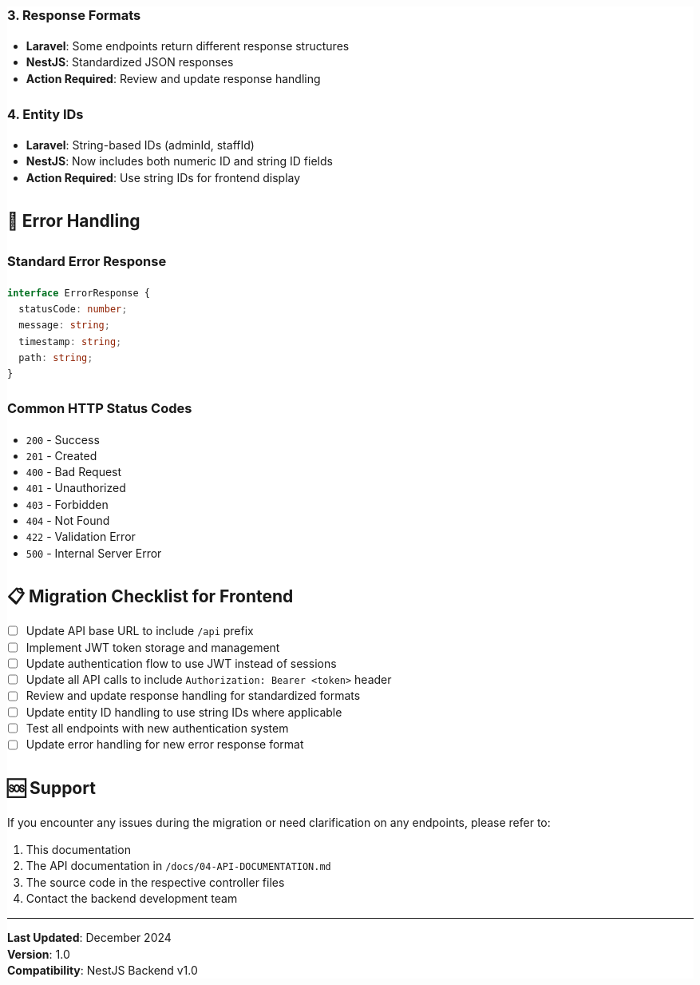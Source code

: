 ### **3. Response Formats**
- **Laravel**: Some endpoints return different response structures
- **NestJS**: Standardized JSON responses
- **Action Required**: Review and update response handling

### **4. Entity IDs**
- **Laravel**: String-based IDs (adminId, staffId)
- **NestJS**: Now includes both numeric ID and string ID fields
- **Action Required**: Use string IDs for frontend display

## 🔧 Error Handling

### **Standard Error Response**
```typescript
interface ErrorResponse {
  statusCode: number;
  message: string;
  timestamp: string;
  path: string;
}
```

### **Common HTTP Status Codes**
- `200` - Success
- `201` - Created
- `400` - Bad Request
- `401` - Unauthorized
- `403` - Forbidden
- `404` - Not Found
- `422` - Validation Error
- `500` - Internal Server Error

## 📋 Migration Checklist for Frontend

- [ ] Update API base URL to include `/api` prefix
- [ ] Implement JWT token storage and management
- [ ] Update authentication flow to use JWT instead of sessions
- [ ] Update all API calls to include `Authorization: Bearer <token>` header
- [ ] Review and update response handling for standardized formats
- [ ] Update entity ID handling to use string IDs where applicable
- [ ] Test all endpoints with new authentication system
- [ ] Update error handling for new error response format

## 🆘 Support

If you encounter any issues during the migration or need clarification on any endpoints, please refer to:
1. This documentation
2. The API documentation in `/docs/04-API-DOCUMENTATION.md`
3. The source code in the respective controller files
4. Contact the backend development team

---

**Last Updated**: December 2024  
**Version**: 1.0  
**Compatibility**: NestJS Backend v1.0
